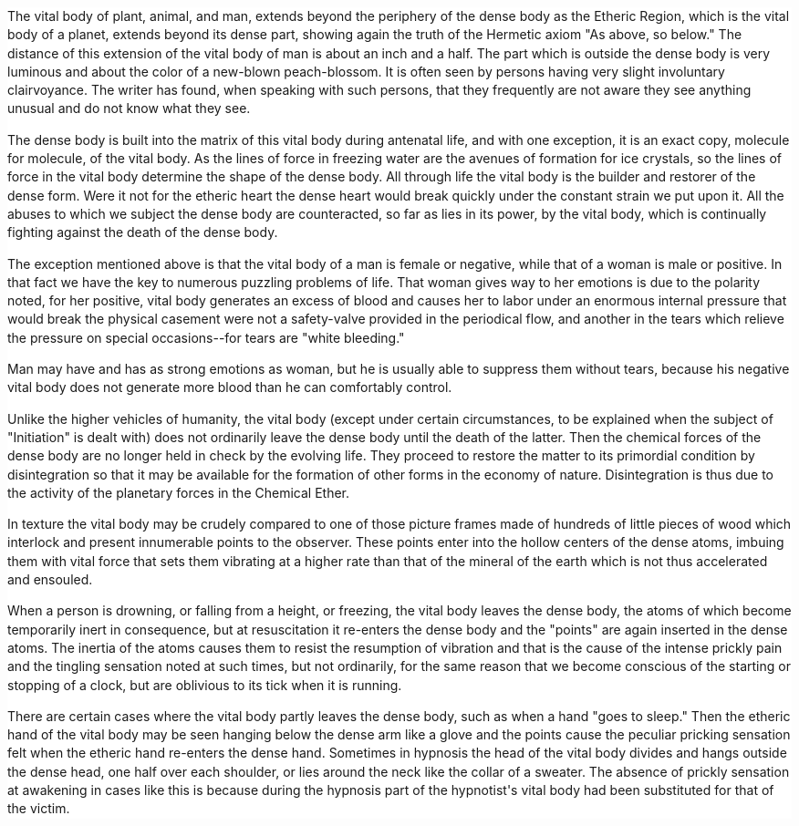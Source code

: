 The vital body of plant, animal, and man, extends beyond the periphery of the dense body as the Etheric Region, which is the vital body of a planet, extends beyond its dense part, showing again the truth of the Hermetic axiom "As above, so below." The distance of this extension of the vital body of man is about an inch and a half. The part which is outside the dense body is very luminous and about the color of a new-blown peach-blossom. It is often seen by persons having very slight involuntary clairvoyance. The writer has found, when speaking with such persons, that they frequently are not aware they see anything unusual and do not know what they see.

The dense body is built into the matrix of this vital body during antenatal life, and with one exception, it is an exact copy, molecule for molecule, of the vital body. As the lines of force in freezing water are the avenues of formation for ice crystals, so the lines of force in the vital body determine the shape of the dense body. All through life the vital body is the builder and restorer of the dense form. Were it not for the etheric heart the dense heart would break quickly under the constant strain we put upon it. All the abuses to which we subject the dense body are counteracted, so far as lies in its power, by the vital body, which is continually fighting against the death of the dense body. 

The exception mentioned above is that the vital body of a man is female or negative, while that of a woman is male or positive. In that fact we have the key to numerous puzzling problems of life. That woman gives way to her emotions is due to the polarity noted, for her positive, vital body generates an excess of blood and causes her to labor under an enormous internal pressure that would break the physical casement were not a safety-valve provided in the periodical flow, and another in the tears which relieve the pressure on special occasions--for tears are "white bleeding." 

Man may have and has as strong emotions as woman, but he is usually able to suppress them without tears, because his negative vital body does not generate more blood than he can comfortably control. 
 
Unlike the higher vehicles of humanity, the vital body (except under certain circumstances, to be explained when the subject of "Initiation" is dealt with) does not ordinarily leave the dense body until the death of the latter. Then the chemical forces of the dense body are no longer held in check by the evolving life. They proceed to restore the matter to its primordial condition by disintegration so that it may be available for the formation of other forms in the economy of nature. Disintegration is thus due to the activity of the planetary forces in the Chemical Ether. 

In texture the vital body may be crudely compared to one of those picture frames made of hundreds of little pieces of wood which interlock and present innumerable points to the observer. These points enter into the hollow centers of the dense atoms, imbuing them with vital force that sets them vibrating at a higher rate than that of the mineral of the earth which is not thus accelerated and ensouled. 

When a person is drowning, or falling from a height, or freezing, the vital body leaves the dense body, the atoms of which become temporarily inert in consequence, but at resuscitation it re-enters the dense body and the "points" are again inserted in the dense atoms. The inertia of the atoms causes them to resist the resumption of vibration and that is the cause of the intense prickly pain and the tingling sensation noted at such times, but not ordinarily, for the same reason that we become conscious of the starting or stopping of a clock, but are oblivious to its tick when it is running. 

There are certain cases where the vital body partly leaves the dense body, such as when a hand "goes to sleep." Then the etheric hand of the vital body may be seen hanging below the dense arm like a glove and the points cause the peculiar pricking sensation felt when the etheric hand re-enters the dense hand. Sometimes in hypnosis the head of the vital body divides and hangs outside the dense head, one half over each shoulder, or lies around the neck like the collar of a sweater. The absence of prickly sensation at awakening in cases like this is because during the hypnosis part of the hypnotist's vital body had been substituted for that of the victim. 

